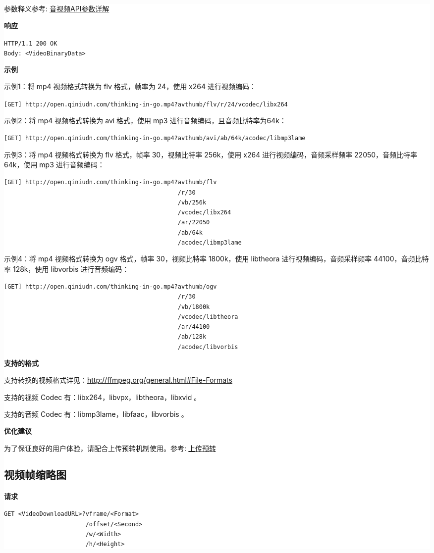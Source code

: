 参数释义参考: [音视频API参数详解](#args)

**响应**

    HTTP/1.1 200 OK
    Body: <VideoBinaryData>

**示例**

示例1：将 mp4 视频格式转换为 flv 格式，帧率为 24，使用 x264 进行视频编码：

    [GET] http://open.qiniudn.com/thinking-in-go.mp4?avthumb/flv/r/24/vcodec/libx264

示例2：将 mp4 视频格式转换为 avi 格式，使用 mp3 进行音频编码，且音频比特率为64k：

    [GET] http://open.qiniudn.com/thinking-in-go.mp4?avthumb/avi/ab/64k/acodec/libmp3lame

示例3：将 mp4 视频格式转换为 flv 格式，帧率 30，视频比特率 256k，使用 x264 进行视频编码，音频采样频率 22050，音频比特率 64k，使用 mp3 进行音频编码：

    [GET] http://open.qiniudn.com/thinking-in-go.mp4?avthumb/flv
                                                     /r/30
                                                     /vb/256k
                                                     /vcodec/libx264
                                                     /ar/22050
                                                     /ab/64k
                                                     /acodec/libmp3lame

示例4：将 mp4 视频格式转换为 ogv 格式，帧率 30，视频比特率 1800k，使用 libtheora 进行视频编码，音频采样频率 44100，音频比特率 128k，使用 libvorbis 进行音频编码：

    [GET] http://open.qiniudn.com/thinking-in-go.mp4?avthumb/ogv
                                                     /r/30
                                                     /vb/1800k
                                                     /vcodec/libtheora
                                                     /ar/44100
                                                     /ab/128k
                                                     /acodec/libvorbis

**支持的格式**

支持转换的视频格式详见：<http://ffmpeg.org/general.html#File-Formats>

支持的视频 Codec 有：libx264，libvpx，libtheora，libxvid 。

支持的音频 Codec 有：libmp3lame，libfaac，libvorbis 。

**优化建议**

为了保证良好的用户体验，请配合上传预转机制使用。参考: [上传预转](#upload-fop)


<a name="video-thumbnail"></a>

## 视频帧缩略图

**请求**

    GET <VideoDownloadURL>?vframe/<Format>
                           /offset/<Second>
                           /w/<Width>
                           /h/<Height>
